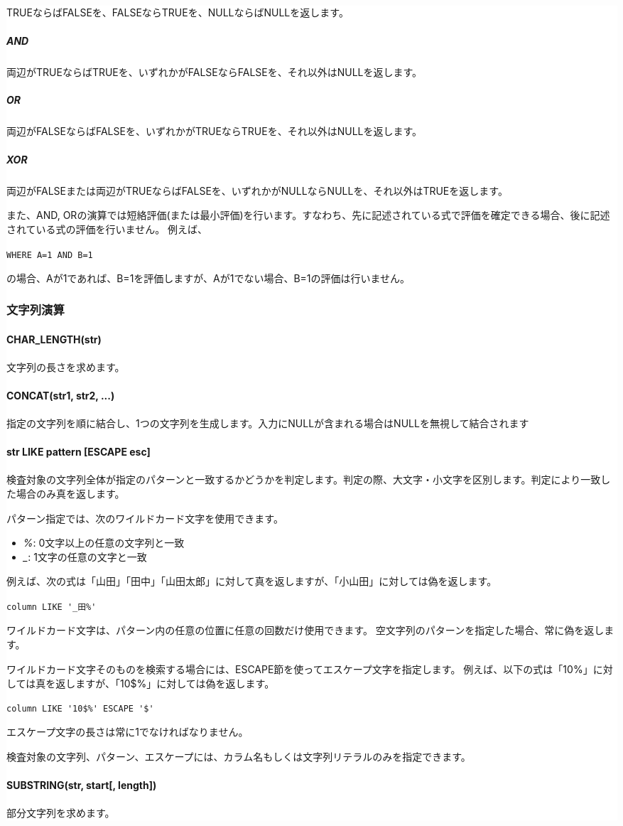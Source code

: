 TRUEならばFALSEを、FALSEならTRUEを、NULLならばNULLを返します。

##### AND

両辺がTRUEならばTRUEを、いずれかがFALSEならFALSEを、それ以外はNULLを返します。

##### OR

両辺がFALSEならばFALSEを、いずれかがTRUEならTRUEを、それ以外はNULLを返します。

##### XOR

両辺がFALSEまたは両辺がTRUEならばFALSEを、いずれかがNULLならNULLを、それ以外はTRUEを返します。

また、AND, ORの演算では短絡評価(または最小評価)を行います。すなわち、先に記述されている式で評価を確定できる場合、後に記述されている式の評価を行いません。 例えば、

``` example
WHERE A=1 AND B=1
```

の場合、Aが1であれば、B=1を評価しますが、Aが1でない場合、B=1の評価は行いません。

### 文字列演算

#### CHAR\_LENGTH(str)

文字列の長さを求めます。

#### CONCAT(str1, str2, ...)

指定の文字列を順に結合し、1つの文字列を生成します。入力にNULLが含まれる場合はNULLを無視して結合されます

#### str LIKE pattern \[ESCAPE esc\]

検査対象の文字列全体が指定のパターンと一致するかどうかを判定します。判定の際、大文字・小文字を区別します。判定により一致した場合のみ真を返します。

パターン指定では、次のワイルドカード文字を使用できます。
-   *%*: 0文字以上の任意の文字列と一致
-   *\_*: 1文字の任意の文字と一致

例えば、次の式は「山田」「田中」「山田太郎」に対して真を返しますが、「小山田」に対しては偽を返します。

``` example
column LIKE '_田%'
```

ワイルドカード文字は、パターン内の任意の位置に任意の回数だけ使用できます。 空文字列のパターンを指定した場合、常に偽を返します。

ワイルドカード文字そのものを検索する場合には、ESCAPE節を使ってエスケープ文字を指定します。 例えば、以下の式は「10%」に対しては真を返しますが、「10$%」に対しては偽を返します。

``` example
column LIKE '10$%' ESCAPE '$'
```

エスケープ文字の長さは常に1でなければなりません。

検査対象の文字列、パターン、エスケープには、カラム名もしくは文字列リテラルのみを指定できます。

#### SUBSTRING(str, start\[, length\])

部分文字列を求めます。
